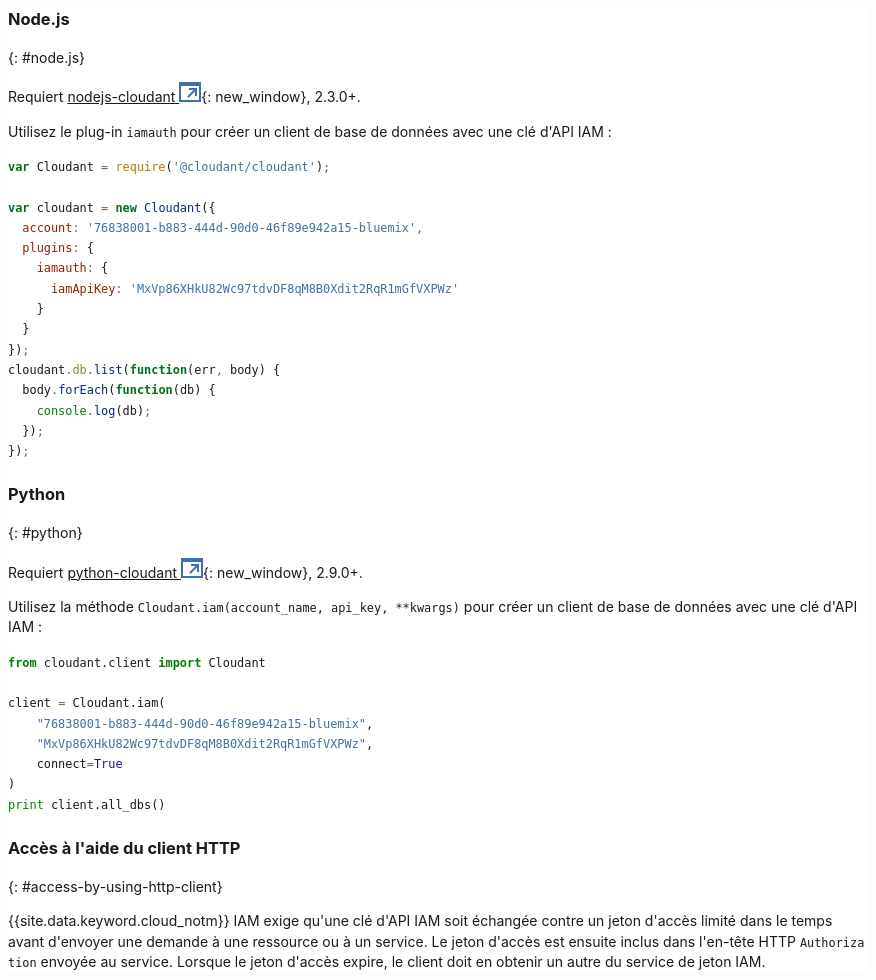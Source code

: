 ### Node.js
{: #node.js}

Requiert [nodejs-cloudant ![Icône de lien externe](../images/launch-glyph.svg "Icône de lien externe")](https://github.com/cloudant/nodejs-cloudant){: new_window}, 2.3.0+.

Utilisez le plug-in `iamauth` pour créer un client de base de données avec une clé d'API IAM :

```js
var Cloudant = require('@cloudant/cloudant');

var cloudant = new Cloudant({
  account: '76838001-b883-444d-90d0-46f89e942a15-bluemix',
  plugins: {
    iamauth: {
      iamApiKey: 'MxVp86XHkU82Wc97tdvDF8qM8B0Xdit2RqR1mGfVXPWz'
    }
  }
});
cloudant.db.list(function(err, body) {
  body.forEach(function(db) {
    console.log(db);
  });
});
```

### Python
{: #python}

Requiert [python-cloudant ![Icône de lien externe](../images/launch-glyph.svg "Icône de lien externe")](https://github.com/cloudant/python-cloudant){: new_window}, 2.9.0+.

Utilisez la méthode `Cloudant.iam(account_name, api_key, **kwargs)` pour créer un client de base de données avec une clé d'API IAM :

```python
from cloudant.client import Cloudant

client = Cloudant.iam(
    "76838001-b883-444d-90d0-46f89e942a15-bluemix",
    "MxVp86XHkU82Wc97tdvDF8qM8B0Xdit2RqR1mGfVXPWz",
    connect=True
)
print client.all_dbs()
```

### Accès à l'aide du client HTTP
{: #access-by-using-http-client}

{{site.data.keyword.cloud_notm}} IAM exige qu'une clé d'API IAM soit échangée contre un jeton d'accès limité dans le temps avant d'envoyer une demande à une ressource ou à un service. Le jeton d'accès est ensuite inclus dans l'en-tête HTTP `Authorization` envoyée au service. Lorsque le jeton d'accès expire, le client doit en obtenir un autre du service de jeton IAM.

